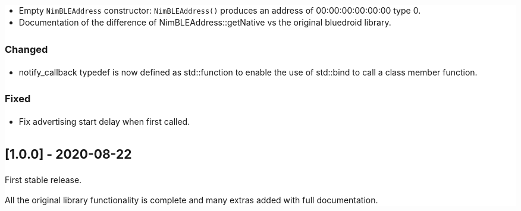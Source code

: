 - Empty `NimBLEAddress` constructor: `NimBLEAddress()` produces an address of 00:00:00:00:00:00 type 0.
- Documentation of the difference of NimBLEAddress::getNative vs the original bluedroid library.

### Changed

- notify_callback typedef is now defined as std::function to enable the use of std::bind to call a class member function.

### Fixed

- Fix advertising start delay when first called.


## [1.0.0] - 2020-08-22

First stable release.

All the original library functionality is complete and many extras added with full documentation.
